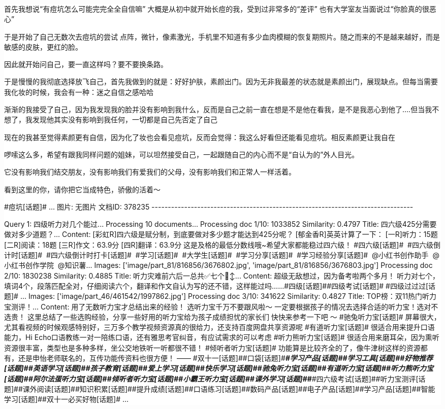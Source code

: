 首先我想说“有痘坑怎么可能完完全全自信嘛”
大概是从初中就开始长痘的我，受到过非常多的“差评”
也有大学室友当面说过“你脸真的很恶心”
	
于是开始了自己无数次去痘坑的尝试
点阵，微针，像素激光，手机里不知道有多少血肉模糊的恢复期照片。随之而来的不是越来越好，而是敏感的皮肤，更红的脸。
	
因此就开始问自己，要一直这样吗？要不要换条路。
	
于是慢慢的我彻底选择放飞自己，首先我做到的就是：好好护肤，素颜出门。因为无非我最差的状态就是素颜出门，展现缺点。但每当需要我化妆的时候，我会有一种：迷之自信之感哈哈
	
渐渐的我接受了自己，因为我发现我的脸并没有影响到我什么，反而是自己之前一直在想是不是他在看我，是不是我恶心到他了….但当我不想了，我发现他其实没有影响到我任何，一切都是自己先否定了自己
	
现在的我甚至觉得素颜更有自信，因为化了妆也会看见痘坑，反而会觉得：我这么好看但还能看见痘坑。相反素颜更让我自在
	
啰嗦这么多，希望有跟我同样问题的姐妹，可以坦然接受自己，一起跟随自己的内心而不是“自认为的”外人目光。
	
它没有影响我们结交朋友，没有影响我们有爱我们的父母，没有影响我们和正常人一样活着。
	
看到这里的你，请你把它当成特色，骄傲的活着～
	
#痘坑[话题]# ...
     图片: 无图片
     文档ID: 378235
     --------------------------------------------------------------------------------

Query 1: 四级听力对几个能过...
Processing 10 documents...
  Processing doc 1/10: 1033852
    Similarity: 0.4797
    Title: 四六级425分需要做对多少道题？...
    Content: [彩虹R]四六级是赋分制，到底要做对多少题才能达到425分呢？
[郁金香R]英英计算了一下：
[一R]听力：15题
[二R]阅读：18题
[三R]作文：63.9分
[四R]翻译：63.9分
这是及格的最低分数线哦~希望大家都能稳过四六级！
#四六级[话题]#  #四六级倒计时[话题]#  #四六级倒计时打卡[话题]#  #学习[话题]#  #大学生[话题]#  #学习分享[话题]#  #学习经验分享[话题]#  @小红书创作助手  @小红书创作学院  @知识薯...
    Images: ['image/part_81/816856/3676802.jpg', 'image/part_81/816856/3676803.jpg']
  Processing doc 2/10: 1830238
    Similarity: 0.4885
    Title: 听力灾难前六后一总共✅七个🙂‍↕️...
    Content: 超级无敌想过，因为备考啦两个多月！
听力对七个，填词4个，段落匹配全对，仔细阅读六个，翻译和作文自认为写的还不错，这样能过吗……#四级[话题]##四级考试[话题]# #四级过过过[话题]# ...
    Images: ['image/part_46/461542/1997862.jpg']
  Processing doc 3/10: 341622
    Similarity: 0.4827
    Title: TOP榜：双11热门听力宝测评！...
    Content: 用了无数听力宝才总结出来的经验！
选听力宝千万不要跟风啦～ 
一定要根据孩子的情况去选择合适的听力宝！选对不选贵！ 
这里总结了一些选购经验，分享一些好用的听力宝给为孩子成绩担忧的家长们 
快快来参考一下吧
～
#驰兔听力宝[话题]#
屏幕很大，尤其看视频的时候观感特别好，三万多个教学视频资源真的很给力，还支持百度网盘共享资源呢
#有道听力宝[话题]#
很适合用来提升口语能力，Hi Echo口语教练一对一陪练口语，还有雅思考官纠音，有应试需求的可以考虑
#听力熊听力宝[话题]#
很适合用来磨耳朵，因为熏听资源很丰富，类型也是多种多样，坐公交地铁听一听都很不错！
#倾听者听力宝[话题]#
功能算是比较齐全的了，像牛津树这样的资源都有，还是申怡老师联名的，互传功能传资料也很方便！
——
#双十一[话题]##口袋[话题]#***#学习产品[话题]##学习工具[话题]##好物推荐[话题]##英语学习[话题]##孩子教育[话题]##爱上学习[话题]##快乐学习[话题]##驰兔听力宝[话题]##有道听力宝[话题]##听力熊听力宝[话题]##阿尔法蛋听力宝[话题]##倾听者听力宝[话题]##小霸王听力宝[话题]##课外学习[话题]##***#四六级考试[话题]##听力宝测评[话题]##课外阅读[话题]##知识积累[话题]##提升成绩[话题]##口语练习[话题]##数码产品[话题]##电子产品[话题]##学习产品[话题]##智能学习[话题]##双十一必买好物[话题]# ...